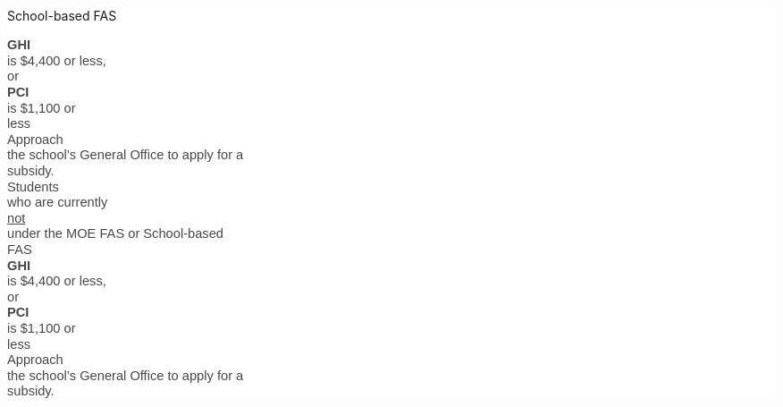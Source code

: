 School-based FAS</span></p></td><td style="border-left:solid #000000 0.75pt;border-right:solid #000000 0.75pt;border-bottom:solid #000000 0.75pt;border-top:solid #000000 0.75pt;vertical-align:top;padding:0pt 5pt 0pt 5pt;overflow:hidden;overflow-wrap:break-word;"><p style="line-height:1.2;background-color:#ffffff;margin-top:0pt;margin-bottom:0pt;" dir="ltr"><span style="font-size:11pt;font-family:Arial,sans-serif;color:#484848;background-color:transparent;font-weight:700;font-style:normal;font-variant:normal;text-decoration:none;vertical-align:baseline;white-space:pre;white-space:pre-wrap;">GHI</span><span style="font-size:11pt;font-family:Arial,sans-serif;color:#484848;background-color:transparent;font-weight:400;font-style:normal;font-variant:normal;text-decoration:none;vertical-align:baseline;white-space:pre;white-space:pre-wrap;"> is $4,400 or less, or</span></p><p style="line-height:1.2;background-color:#ffffff;margin-top:0pt;margin-bottom:0pt;" dir="ltr"><span style="font-size:11pt;font-family:Arial,sans-serif;color:#484848;background-color:transparent;font-weight:700;font-style:normal;font-variant:normal;text-decoration:none;vertical-align:baseline;white-space:pre;white-space:pre-wrap;">PCI</span><span style="font-size:11pt;font-family:Arial,sans-serif;color:#484848;background-color:transparent;font-weight:400;font-style:normal;font-variant:normal;text-decoration:none;vertical-align:baseline;white-space:pre;white-space:pre-wrap;"> is $1,100 or less</span></p></td><td style="border-left:solid #000000 0.75pt;border-right:solid #000000 0.75pt;border-bottom:solid #000000 0.75pt;border-top:solid #000000 0.75pt;vertical-align:top;padding:0pt 5pt 0pt 5pt;overflow:hidden;overflow-wrap:break-word;"><p style="line-height:1.2;background-color:#ffffff;margin-top:0pt;margin-bottom:0pt;" dir="ltr"><span style="font-size:11pt;font-family:Arial,sans-serif;color:#484848;background-color:transparent;font-weight:400;font-style:normal;font-variant:normal;text-decoration:none;vertical-align:baseline;white-space:pre;white-space:pre-wrap;">Approach the school’s General Office to apply for a subsidy.</span></p></td></tr><tr style="height:53.25pt"><td style="border-left:solid #000000 0.75pt;border-right:solid #000000 0.75pt;border-bottom:solid #000000 0.75pt;border-top:solid #000000 0.75pt;vertical-align:top;padding:0pt 5pt 0pt 5pt;overflow:hidden;overflow-wrap:break-word;"><p style="line-height:1.2;background-color:#ffffff;margin-top:0pt;margin-bottom:0pt;" dir="ltr"><span style="font-size:11pt;font-family:Arial,sans-serif;color:#484848;background-color:transparent;font-weight:400;font-style:normal;font-variant:normal;text-decoration:none;vertical-align:baseline;white-space:pre;white-space:pre-wrap;">Students who are currently </span><span style="font-size:11pt;font-family:Arial,sans-serif;color:#484848;background-color:transparent;font-weight:400;font-style:normal;font-variant:normal;text-decoration:underline;-webkit-text-decoration-skip:none;text-decoration-skip-ink:none;vertical-align:baseline;white-space:pre;white-space:pre-wrap;">not</span><span style="font-size:11pt;font-family:Arial,sans-serif;color:#484848;background-color:transparent;font-weight:400;font-style:normal;font-variant:normal;text-decoration:none;vertical-align:baseline;white-space:pre;white-space:pre-wrap;"> under the MOE FAS or School-based FAS</span></p></td><td style="border-left:solid #000000 0.75pt;border-right:solid #000000 0.75pt;border-bottom:solid #000000 0.75pt;border-top:solid #000000 0.75pt;vertical-align:top;padding:0pt 5pt 0pt 5pt;overflow:hidden;overflow-wrap:break-word;"><p style="line-height:1.2;background-color:#ffffff;margin-top:0pt;margin-bottom:0pt;" dir="ltr"><span style="font-size:11pt;font-family:Arial,sans-serif;color:#484848;background-color:transparent;font-weight:700;font-style:normal;font-variant:normal;text-decoration:none;vertical-align:baseline;white-space:pre;white-space:pre-wrap;">GHI</span><span style="font-size:11pt;font-family:Arial,sans-serif;color:#484848;background-color:transparent;font-weight:400;font-style:normal;font-variant:normal;text-decoration:none;vertical-align:baseline;white-space:pre;white-space:pre-wrap;"> is $4,400 or less, or</span></p><p style="line-height:1.2;background-color:#ffffff;margin-top:0pt;margin-bottom:0pt;" dir="ltr"><span style="font-size:11pt;font-family:Arial,sans-serif;color:#484848;background-color:transparent;font-weight:700;font-style:normal;font-variant:normal;text-decoration:none;vertical-align:baseline;white-space:pre;white-space:pre-wrap;">PCI</span><span style="font-size:11pt;font-family:Arial,sans-serif;color:#484848;background-color:transparent;font-weight:400;font-style:normal;font-variant:normal;text-decoration:none;vertical-align:baseline;white-space:pre;white-space:pre-wrap;"> is $1,100 or less</span></p></td><td style="border-left:solid #000000 0.75pt;border-right:solid #000000 0.75pt;border-bottom:solid #000000 0.75pt;border-top:solid #000000 0.75pt;vertical-align:top;padding:0pt 5pt 0pt 5pt;overflow:hidden;overflow-wrap:break-word;"><p style="line-height:1.2;background-color:#ffffff;margin-top:0pt;margin-bottom:0pt;" dir="ltr"><span style="font-size:11pt;font-family:Arial,sans-serif;color:#484848;background-color:transparent;font-weight:400;font-style:normal;font-variant:normal;text-decoration:none;vertical-align:baseline;white-space:pre;white-space:pre-wrap;">Approach the school’s General Office to apply for a subsidy.</span></p></td></tr></tbody></table>
